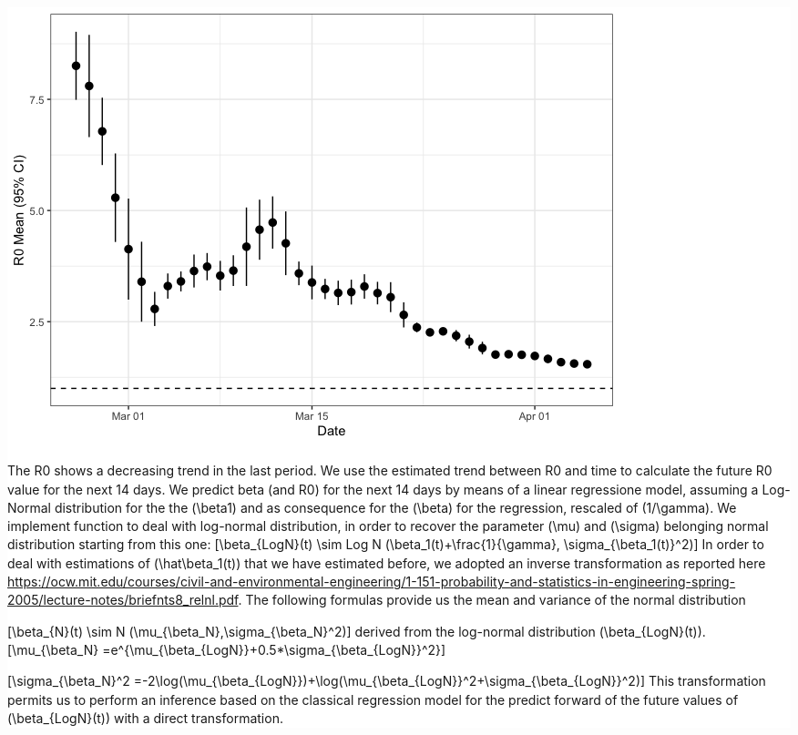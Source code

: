 ![](draft_analysis_Veneto_new_files/figure-gfm/R0%20trend-1.png)

The R0 shows a decreasing trend in the last period. We use the estimated
trend between R0 and time to calculate the future R0 value for the next
14 days. We predict beta (and R0) for the next 14 days by means of a
linear regressione model, assuming a Log-Normal distribution for the the
\(\beta1\) and as consequence for the \(\beta\) for the regression,
rescaled of \(1/\gamma\). We implement function to deal with log-normal
distribution, in order to recover the parameter \(\mu\) and \(\sigma\)
belonging normal distribution starting from this one:
\[\beta_{LogN}(t) \sim Log N (\beta_1(t)+\frac{1}{\gamma}, \sigma_{\beta_1(t)}^2)\]
In order to deal with estimations of \(\hat\beta_1(t)\) that we have
estimated before, we adopted an inverse transformation as reported here
<https://ocw.mit.edu/courses/civil-and-environmental-engineering/1-151-probability-and-statistics-in-engineering-spring-2005/lecture-notes/briefnts8_relnl.pdf>.
The following formulas provide us the mean and variance of the normal
distribution

\[\beta_{N}(t) \sim N (\mu_{\beta_N},\sigma_{\beta_N}^2)\] derived from
the log-normal distribution \(\beta_{LogN}(t)\).
\[\mu_{\beta_N} =e^{\mu_{\beta_{LogN}}+0.5*\sigma_{\beta_{LogN}}^2}\]

\[\sigma_{\beta_N}^2 =-2\log(\mu_{\beta_{LogN}})+\log(\mu_{\beta_{LogN}}^2+\sigma_{\beta_{LogN}}^2)\]
This transformation permits us to perform an inference based on the
classical regression model for the predict forward of the future values
of \(\beta_{LogN}(t)\) with a direct transformation.
